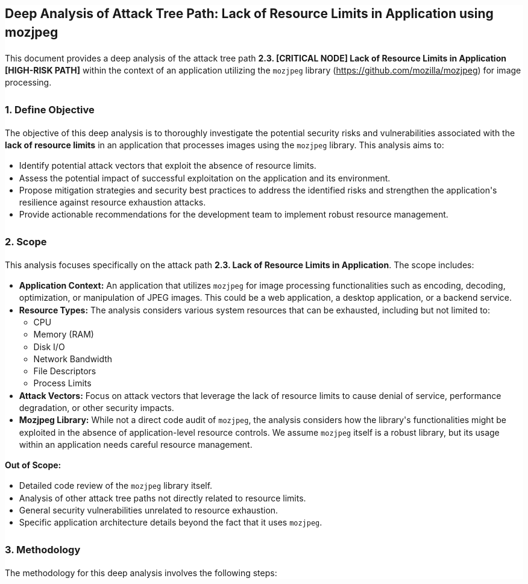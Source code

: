 ## Deep Analysis of Attack Tree Path: Lack of Resource Limits in Application using mozjpeg

This document provides a deep analysis of the attack tree path **2.3. [CRITICAL NODE] Lack of Resource Limits in Application [HIGH-RISK PATH]** within the context of an application utilizing the `mozjpeg` library (https://github.com/mozilla/mozjpeg) for image processing.

### 1. Define Objective

The objective of this deep analysis is to thoroughly investigate the potential security risks and vulnerabilities associated with the **lack of resource limits** in an application that processes images using the `mozjpeg` library. This analysis aims to:

*   Identify potential attack vectors that exploit the absence of resource limits.
*   Assess the potential impact of successful exploitation on the application and its environment.
*   Propose mitigation strategies and security best practices to address the identified risks and strengthen the application's resilience against resource exhaustion attacks.
*   Provide actionable recommendations for the development team to implement robust resource management.

### 2. Scope

This analysis focuses specifically on the attack path **2.3. Lack of Resource Limits in Application**. The scope includes:

*   **Application Context:** An application that utilizes `mozjpeg` for image processing functionalities such as encoding, decoding, optimization, or manipulation of JPEG images. This could be a web application, a desktop application, or a backend service.
*   **Resource Types:**  The analysis considers various system resources that can be exhausted, including but not limited to:
    *   CPU
    *   Memory (RAM)
    *   Disk I/O
    *   Network Bandwidth
    *   File Descriptors
    *   Process Limits
*   **Attack Vectors:**  Focus on attack vectors that leverage the lack of resource limits to cause denial of service, performance degradation, or other security impacts.
*   **Mozjpeg Library:**  While not a direct code audit of `mozjpeg`, the analysis considers how the library's functionalities might be exploited in the absence of application-level resource controls. We assume `mozjpeg` itself is a robust library, but its usage within an application needs careful resource management.

**Out of Scope:**

*   Detailed code review of the `mozjpeg` library itself.
*   Analysis of other attack tree paths not directly related to resource limits.
*   General security vulnerabilities unrelated to resource exhaustion.
*   Specific application architecture details beyond the fact that it uses `mozjpeg`.

### 3. Methodology

The methodology for this deep analysis involves the following steps:
